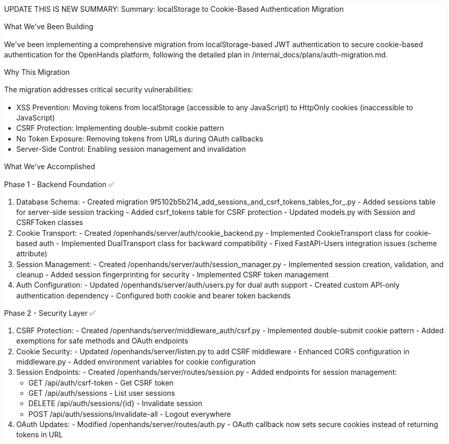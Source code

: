 

UPDATE THIS IS NEW SUMMARY:
Summary: localStorage to Cookie-Based Authentication Migration

  What We've Been Building

  We've been implementing a comprehensive migration from localStorage-based JWT
  authentication to secure cookie-based authentication for the OpenHands platform,
  following the detailed plan in /internal_docs/plans/auth-migration.md.

  Why This Migration

  The migration addresses critical security vulnerabilities:
  - XSS Prevention: Moving tokens from localStorage (accessible to any JavaScript) to
   HttpOnly cookies (inaccessible to JavaScript)
  - CSRF Protection: Implementing double-submit cookie pattern
  - No Token Exposure: Removing tokens from URLs during OAuth callbacks
  - Server-Side Control: Enabling session management and invalidation

  What We've Accomplished

  Phase 1 - Backend Foundation ✅

  1. Database Schema:
    - Created migration 9f5102b5b214_add_sessions_and_csrf_tokens_tables_for_.py
    - Added sessions table for server-side session tracking
    - Added csrf_tokens table for CSRF protection
    - Updated models.py with Session and CSRFToken classes
  2. Cookie Transport:
    - Created /openhands/server/auth/cookie_backend.py
    - Implemented CookieTransport class for cookie-based auth
    - Implemented DualTransport class for backward compatibility
    - Fixed FastAPI-Users integration issues (scheme attribute)
  3. Session Management:
    - Created /openhands/server/auth/session_manager.py
    - Implemented session creation, validation, and cleanup
    - Added session fingerprinting for security
    - Implemented CSRF token management
  4. Auth Configuration:
    - Updated /openhands/server/auth/users.py for dual auth support
    - Created custom API-only authentication dependency
    - Configured both cookie and bearer token backends

  Phase 2 - Security Layer ✅

  1. CSRF Protection:
    - Created /openhands/server/middleware_auth/csrf.py
    - Implemented double-submit cookie pattern
    - Added exemptions for safe methods and OAuth endpoints
  2. Cookie Security:
    - Updated /openhands/server/listen.py to add CSRF middleware
    - Enhanced CORS configuration in middleware.py
    - Added environment variables for cookie configuration
  3. Session Endpoints:
    - Created /openhands/server/routes/session.py
    - Added endpoints for session management:
        - GET /api/auth/csrf-token - Get CSRF token
      - GET /api/auth/sessions - List user sessions
      - DELETE /api/auth/sessions/{id} - Invalidate session
      - POST /api/auth/sessions/invalidate-all - Logout everywhere
  4. OAuth Updates:
    - Modified /openhands/server/routes/auth.py
    - OAuth callback now sets secure cookies instead of returning tokens in URL
